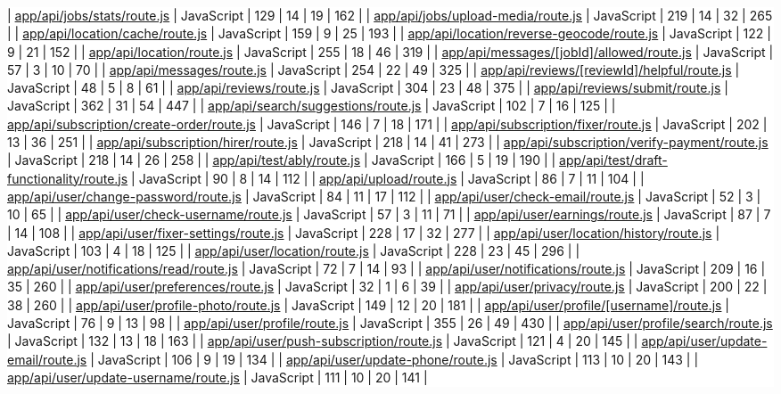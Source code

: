 | [app/api/jobs/stats/route.js](/app/api/jobs/stats/route.js) | JavaScript | 129 | 14 | 19 | 162 |
| [app/api/jobs/upload-media/route.js](/app/api/jobs/upload-media/route.js) | JavaScript | 219 | 14 | 32 | 265 |
| [app/api/location/cache/route.js](/app/api/location/cache/route.js) | JavaScript | 159 | 9 | 25 | 193 |
| [app/api/location/reverse-geocode/route.js](/app/api/location/reverse-geocode/route.js) | JavaScript | 122 | 9 | 21 | 152 |
| [app/api/location/route.js](/app/api/location/route.js) | JavaScript | 255 | 18 | 46 | 319 |
| [app/api/messages/\[jobId\]/allowed/route.js](/app/api/messages/%5BjobId%5D/allowed/route.js) | JavaScript | 57 | 3 | 10 | 70 |
| [app/api/messages/route.js](/app/api/messages/route.js) | JavaScript | 254 | 22 | 49 | 325 |
| [app/api/reviews/\[reviewId\]/helpful/route.js](/app/api/reviews/%5BreviewId%5D/helpful/route.js) | JavaScript | 48 | 5 | 8 | 61 |
| [app/api/reviews/route.js](/app/api/reviews/route.js) | JavaScript | 304 | 23 | 48 | 375 |
| [app/api/reviews/submit/route.js](/app/api/reviews/submit/route.js) | JavaScript | 362 | 31 | 54 | 447 |
| [app/api/search/suggestions/route.js](/app/api/search/suggestions/route.js) | JavaScript | 102 | 7 | 16 | 125 |
| [app/api/subscription/create-order/route.js](/app/api/subscription/create-order/route.js) | JavaScript | 146 | 7 | 18 | 171 |
| [app/api/subscription/fixer/route.js](/app/api/subscription/fixer/route.js) | JavaScript | 202 | 13 | 36 | 251 |
| [app/api/subscription/hirer/route.js](/app/api/subscription/hirer/route.js) | JavaScript | 218 | 14 | 41 | 273 |
| [app/api/subscription/verify-payment/route.js](/app/api/subscription/verify-payment/route.js) | JavaScript | 218 | 14 | 26 | 258 |
| [app/api/test/ably/route.js](/app/api/test/ably/route.js) | JavaScript | 166 | 5 | 19 | 190 |
| [app/api/test/draft-functionality/route.js](/app/api/test/draft-functionality/route.js) | JavaScript | 90 | 8 | 14 | 112 |
| [app/api/upload/route.js](/app/api/upload/route.js) | JavaScript | 86 | 7 | 11 | 104 |
| [app/api/user/change-password/route.js](/app/api/user/change-password/route.js) | JavaScript | 84 | 11 | 17 | 112 |
| [app/api/user/check-email/route.js](/app/api/user/check-email/route.js) | JavaScript | 52 | 3 | 10 | 65 |
| [app/api/user/check-username/route.js](/app/api/user/check-username/route.js) | JavaScript | 57 | 3 | 11 | 71 |
| [app/api/user/earnings/route.js](/app/api/user/earnings/route.js) | JavaScript | 87 | 7 | 14 | 108 |
| [app/api/user/fixer-settings/route.js](/app/api/user/fixer-settings/route.js) | JavaScript | 228 | 17 | 32 | 277 |
| [app/api/user/location/history/route.js](/app/api/user/location/history/route.js) | JavaScript | 103 | 4 | 18 | 125 |
| [app/api/user/location/route.js](/app/api/user/location/route.js) | JavaScript | 228 | 23 | 45 | 296 |
| [app/api/user/notifications/read/route.js](/app/api/user/notifications/read/route.js) | JavaScript | 72 | 7 | 14 | 93 |
| [app/api/user/notifications/route.js](/app/api/user/notifications/route.js) | JavaScript | 209 | 16 | 35 | 260 |
| [app/api/user/preferences/route.js](/app/api/user/preferences/route.js) | JavaScript | 32 | 1 | 6 | 39 |
| [app/api/user/privacy/route.js](/app/api/user/privacy/route.js) | JavaScript | 200 | 22 | 38 | 260 |
| [app/api/user/profile-photo/route.js](/app/api/user/profile-photo/route.js) | JavaScript | 149 | 12 | 20 | 181 |
| [app/api/user/profile/\[username\]/route.js](/app/api/user/profile/%5Busername%5D/route.js) | JavaScript | 76 | 9 | 13 | 98 |
| [app/api/user/profile/route.js](/app/api/user/profile/route.js) | JavaScript | 355 | 26 | 49 | 430 |
| [app/api/user/profile/search/route.js](/app/api/user/profile/search/route.js) | JavaScript | 132 | 13 | 18 | 163 |
| [app/api/user/push-subscription/route.js](/app/api/user/push-subscription/route.js) | JavaScript | 121 | 4 | 20 | 145 |
| [app/api/user/update-email/route.js](/app/api/user/update-email/route.js) | JavaScript | 106 | 9 | 19 | 134 |
| [app/api/user/update-phone/route.js](/app/api/user/update-phone/route.js) | JavaScript | 113 | 10 | 20 | 143 |
| [app/api/user/update-username/route.js](/app/api/user/update-username/route.js) | JavaScript | 111 | 10 | 20 | 141 |